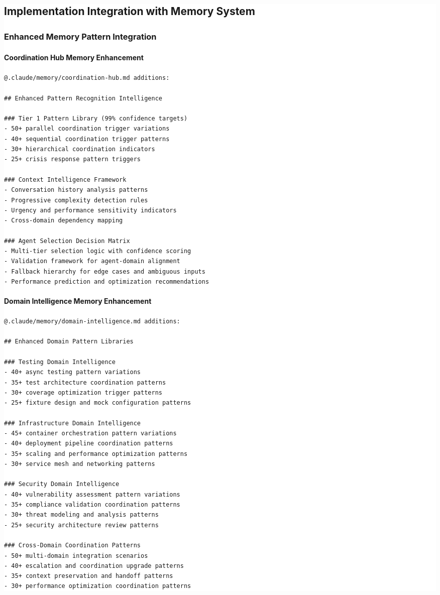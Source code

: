 ## Implementation Integration with Memory System

### Enhanced Memory Pattern Integration

#### Coordination Hub Memory Enhancement
```
@.claude/memory/coordination-hub.md additions:

## Enhanced Pattern Recognition Intelligence

### Tier 1 Pattern Library (99% confidence targets)
- 50+ parallel coordination trigger variations
- 40+ sequential coordination trigger patterns  
- 30+ hierarchical coordination indicators
- 25+ crisis response pattern triggers

### Context Intelligence Framework
- Conversation history analysis patterns
- Progressive complexity detection rules
- Urgency and performance sensitivity indicators
- Cross-domain dependency mapping

### Agent Selection Decision Matrix
- Multi-tier selection logic with confidence scoring
- Validation framework for agent-domain alignment
- Fallback hierarchy for edge cases and ambiguous inputs
- Performance prediction and optimization recommendations
```

#### Domain Intelligence Memory Enhancement
```
@.claude/memory/domain-intelligence.md additions:

## Enhanced Domain Pattern Libraries

### Testing Domain Intelligence
- 40+ async testing pattern variations
- 35+ test architecture coordination patterns
- 30+ coverage optimization trigger patterns
- 25+ fixture design and mock configuration patterns

### Infrastructure Domain Intelligence  
- 45+ container orchestration pattern variations
- 40+ deployment pipeline coordination patterns
- 35+ scaling and performance optimization patterns
- 30+ service mesh and networking patterns

### Security Domain Intelligence
- 40+ vulnerability assessment pattern variations
- 35+ compliance validation coordination patterns
- 30+ threat modeling and analysis patterns
- 25+ security architecture review patterns

### Cross-Domain Coordination Patterns
- 50+ multi-domain integration scenarios
- 40+ escalation and coordination upgrade patterns
- 35+ context preservation and handoff patterns
- 30+ performance optimization coordination patterns
```
